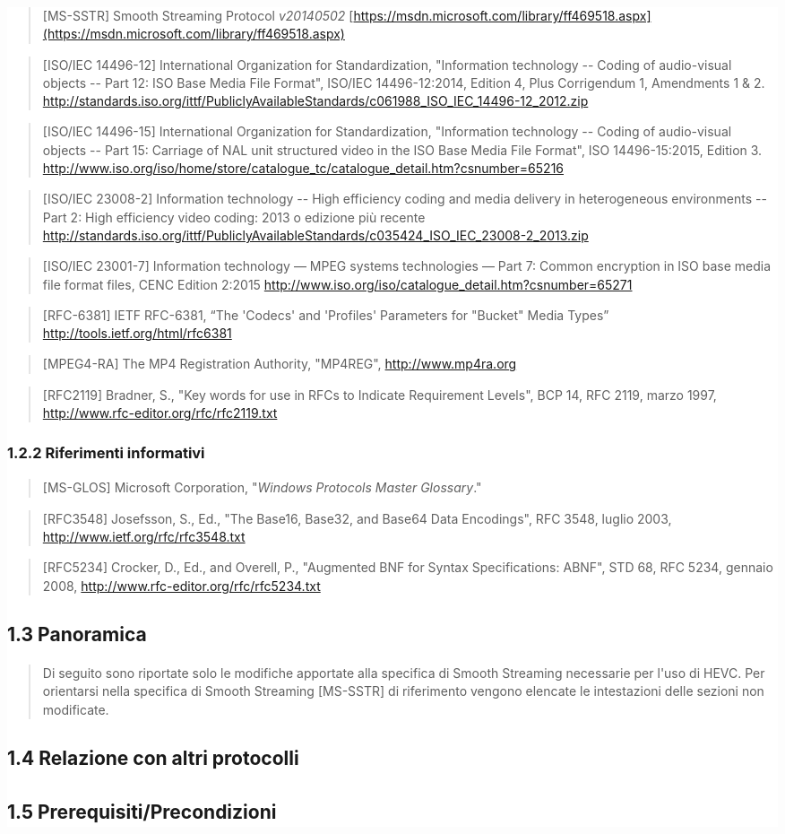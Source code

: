 >  [MS-SSTR] Smooth Streaming Protocol *v20140502* [https://msdn.microsoft.com/library/ff469518.aspx](https://msdn.microsoft.com/library/ff469518.aspx)

>   [ISO/IEC 14496-12] International Organization for Standardization, "Information technology -- Coding of audio-visual objects -- Part 12: ISO Base Media File Format", ISO/IEC 14496-12:2014, Edition 4, Plus Corrigendum 1, Amendments 1 & 2.
>   <http://standards.iso.org/ittf/PubliclyAvailableStandards/c061988_ISO_IEC_14496-12_2012.zip>

>   [ISO/IEC 14496-15] International Organization for Standardization, "Information technology -- Coding of audio-visual objects -- Part 15: Carriage of NAL unit structured video in the ISO Base Media File Format", ISO 14496-15:2015, Edition 3.
>   <http://www.iso.org/iso/home/store/catalogue_tc/catalogue_detail.htm?csnumber=65216>

>   [ISO/IEC 23008-2] Information technology -- High efficiency coding and media   delivery in heterogeneous environments -- Part 2: High efficiency video coding: 2013 o edizione più recente <http://standards.iso.org/ittf/PubliclyAvailableStandards/c035424_ISO_IEC_23008-2_2013.zip>

>   [ISO/IEC 23001-7] Information technology — MPEG systems technologies — Part   7: Common encryption in ISO base media file format files, CENC Edition   2:2015 <http://www.iso.org/iso/catalogue_detail.htm?csnumber=65271>

>   [RFC-6381] IETF RFC-6381, “The 'Codecs' and 'Profiles' Parameters for   "Bucket" Media Types” <http://tools.ietf.org/html/rfc6381>

>   [MPEG4-RA] The MP4 Registration Authority, "MP4REG", [http://www.mp4ra.org   ](https://go.microsoft.com/fwlink/?LinkId=327787)

>   [RFC2119] Bradner, S., "Key words for use in RFCs to Indicate Requirement   Levels", BCP 14, RFC 2119, marzo 1997,   [http://www.rfc-editor.org/rfc/rfc2119.txt   ](https://go.microsoft.com/fwlink/?LinkId=90317)

### <a name="122-informative-references"></a>1.2.2 Riferimenti informativi 

>   [MS-GLOS] Microsoft Corporation, "*Windows Protocols Master Glossary*."

>   [RFC3548] Josefsson, S., Ed., "The Base16, Base32, and Base64 Data   Encodings", RFC 3548, luglio 2003, [http://www.ietf.org/rfc/rfc3548.txt   ](https://go.microsoft.com/fwlink/?LinkId=90432)

>   [RFC5234] Crocker, D., Ed., and Overell, P., "Augmented BNF for Syntax   Specifications: ABNF", STD 68, RFC 5234, gennaio 2008, [http://www.rfc-editor.org/rfc/rfc5234.txt ](https://go.microsoft.com/fwlink/?LinkId=123096)


## <a name="13-overview"></a>1.3 Panoramica 

>   Di seguito sono riportate solo le modifiche apportate alla specifica di Smooth Streaming necessarie per l'uso di HEVC. Per orientarsi nella specifica di Smooth Streaming [MS-SSTR] di riferimento vengono elencate le intestazioni delle sezioni non modificate.

## <a name="14-relationship-to-other-protocols"></a>1.4 Relazione con altri protocolli 

## <a name="15-prerequisitespreconditions"></a>1.5 Prerequisiti/Precondizioni 


[image1]: ./media/media-services-fmp4-live-ingest-overview/media-services-image1.png
[image2]: ./media/media-services-fmp4-live-ingest-overview/media-services-image2.png
[image3]: ./media/media-services-fmp4-live-ingest-overview/media-services-image3.png
[image4]: ./media/media-services-fmp4-live-ingest-overview/media-services-image4.png
[image5]: ./media/media-services-fmp4-live-ingest-overview/media-services-image5.png
[image6]: ./media/media-services-fmp4-live-ingest-overview/media-services-image6.png
[image7]: ./media/media-services-fmp4-live-ingest-overview/media-services-image7.png